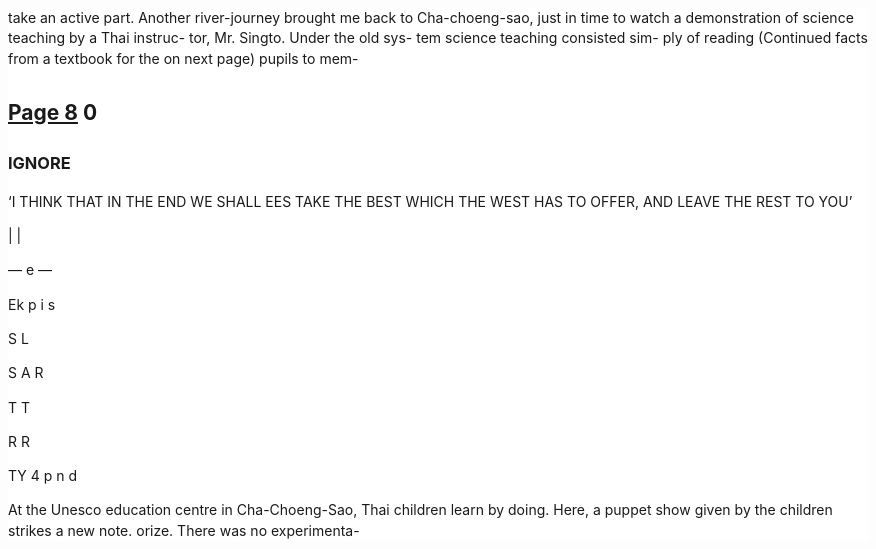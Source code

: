 take an active part. 
Another river-journey brought me 
back to Cha-choeng-sao, just in 
time to watch a demonstration of 
science teaching by a Thai instruc- 
tor, Mr. Singto. Under the old sys- 
tem science teaching consisted sim- 
ply of reading 
(Continued facts from a 
textbook for the 
on next page) pupils to mem- 
 

## [Page 8](https://demo.humlab.umu.se/courier/070232engo.pdf#page=8) 0

### IGNORE

‘I THINK THAT IN THE END WE SHALL EES 
TAKE THE BEST WHICH THE WEST HAS 
TO OFFER, AND LEAVE THE REST TO YOU’ 
  
  
| |
 
—
e
—
 
Ek 
p
i
s
 
S
L
 
S
A
R
 
T
T
 
R
R
 
TY 
4 
p
n
d
 
  
At the Unesco education centre in Cha-Choeng-Sao, Thai children learn by doing. Here, a puppet show given 
by the children strikes a new note. 
orize. There was 
no experimenta- 
